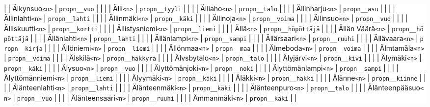 |  | Älkynsuo`<n>` | `propn__vuo`  |  |
|  | Älli`<n>` | `propn__tyyli`  |  |
|  | Älliaho`<n>` | `propn__talo`  |  |
|  | Ällinharju`<n>` | `propn__asu`  |  |
|  | Ällinlahti`<n>` | `propn__lahti`  |  |
|  | Ällinmäki`<n>` | `propn__käki`  |  |
|  | Ällinoja`<n>` | `propn__voima`  |  |
|  | Ällinsuo`<n>` | `propn__vuo`  |  |
|  | Älliskuutti`<n>` | `propn__kortti`  |  |
|  | Ällistysniemi`<n>` | `propn__liemi`  |  |
|  | Ällä`<n>` | `propn__höpöttäjä`  |  |
|  | Ällän Väärä`<n>` | `propn__höpöttäjä`  |  |
|  | Ällänlahti`<n>` | `propn__lahti`  |  |
|  | Ällänlampi`<n>` | `propn__sampi`  |  |
|  | Ällärsaari`<n>` | `propn__ruuhi`  |  |
|  | Ällävaara`<n>` | `propn__kirja`  |  |
|  | Ällöniemi`<n>` | `propn__liemi`  |  |
|  | Ällönmaa`<n>` | `propn__maa`  |  |
|  | Älmeboda`<n>` | `propn__voima`  |  |
|  | Älmtamåla`<n>` | `propn__voima`  |  |
|  | Älskilä`<n>` | `propn__häkkyrä`  |  |
|  | Älvsbytalo`<n>` | `propn__talo`  |  |
|  | Älyjärvi`<n>` | `propn__kivi`  |  |
|  | Älymäki`<n>` | `propn__käki`  |  |
|  | Älysuo`<n>` | `propn__vuo`  |  |
|  | Älyttömänjoki`<n>` | `propn__noki`  |  |
|  | Älyttömänlampi`<n>` | `propn__sampi`  |  |
|  | Älyttömänniemi`<n>` | `propn__liemi`  |  |
|  | Älyymäki`<n>` | `propn__käki`  |  |
|  | Äläkki`<n>` | `propn__häkki`  |  |
|  | Älänne`<n>` | `propn__kiinne`  |  |
|  | Älänteenlahti`<n>` | `propn__lahti`  |  |
|  | Älänteenmäki`<n>` | `propn__käki`  |  |
|  | Älänteenpuro`<n>` | `propn__talo`  |  |
|  | Älänteenpääsuo`<n>` | `propn__vuo`  |  |
|  | Älänteensaari`<n>` | `propn__ruuhi`  |  |
|  | Ämmanmäki`<n>` | `propn__käki`  |  |